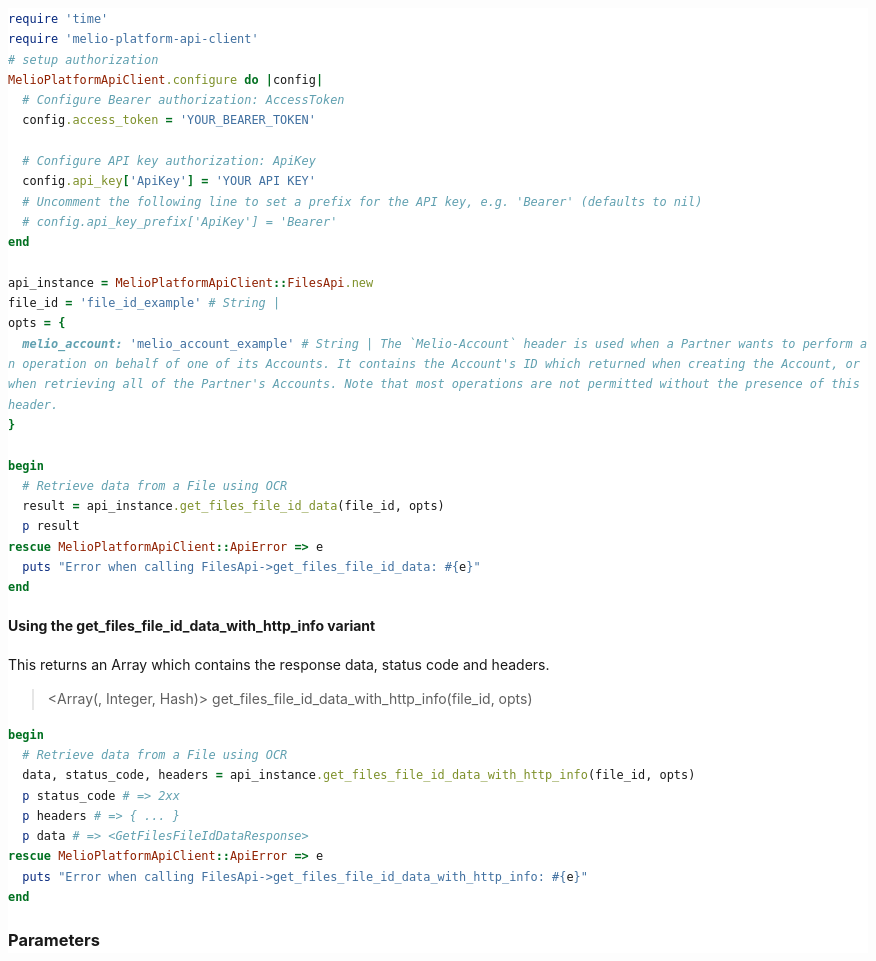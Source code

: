```ruby
require 'time'
require 'melio-platform-api-client'
# setup authorization
MelioPlatformApiClient.configure do |config|
  # Configure Bearer authorization: AccessToken
  config.access_token = 'YOUR_BEARER_TOKEN'

  # Configure API key authorization: ApiKey
  config.api_key['ApiKey'] = 'YOUR API KEY'
  # Uncomment the following line to set a prefix for the API key, e.g. 'Bearer' (defaults to nil)
  # config.api_key_prefix['ApiKey'] = 'Bearer'
end

api_instance = MelioPlatformApiClient::FilesApi.new
file_id = 'file_id_example' # String | 
opts = {
  melio_account: 'melio_account_example' # String | The `Melio-Account` header is used when a Partner wants to perform an operation on behalf of one of its Accounts. It contains the Account's ID which returned when creating the Account, or when retrieving all of the Partner's Accounts. Note that most operations are not permitted without the presence of this header.
}

begin
  # Retrieve data from a File using OCR
  result = api_instance.get_files_file_id_data(file_id, opts)
  p result
rescue MelioPlatformApiClient::ApiError => e
  puts "Error when calling FilesApi->get_files_file_id_data: #{e}"
end
```

#### Using the get_files_file_id_data_with_http_info variant

This returns an Array which contains the response data, status code and headers.

> <Array(<GetFilesFileIdDataResponse>, Integer, Hash)> get_files_file_id_data_with_http_info(file_id, opts)

```ruby
begin
  # Retrieve data from a File using OCR
  data, status_code, headers = api_instance.get_files_file_id_data_with_http_info(file_id, opts)
  p status_code # => 2xx
  p headers # => { ... }
  p data # => <GetFilesFileIdDataResponse>
rescue MelioPlatformApiClient::ApiError => e
  puts "Error when calling FilesApi->get_files_file_id_data_with_http_info: #{e}"
end
```

### Parameters

